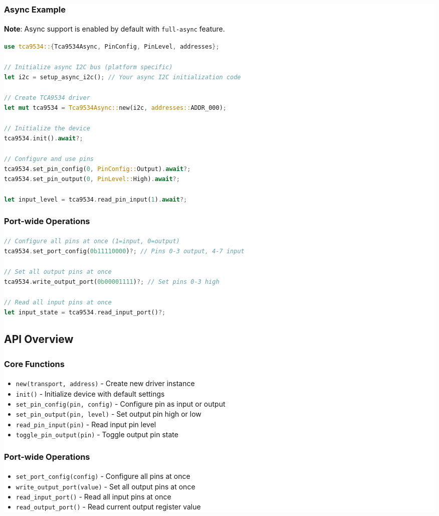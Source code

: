 ### Async Example

**Note**: Async support is enabled by default with `full-async` feature.

```rust
use tca9534::{Tca9534Async, PinConfig, PinLevel, addresses};

// Initialize async I2C bus (platform specific)
let i2c = setup_async_i2c(); // Your async I2C initialization code

// Create TCA9534 driver
let mut tca9534 = Tca9534Async::new(i2c, addresses::ADDR_000);

// Initialize the device
tca9534.init().await?;

// Configure and use pins
tca9534.set_pin_config(0, PinConfig::Output).await?;
tca9534.set_pin_output(0, PinLevel::High).await?;

let input_level = tca9534.read_pin_input(1).await?;
```

### Port-wide Operations

```rust
// Configure all pins at once (1=input, 0=output)
tca9534.set_port_config(0b11110000)?; // Pins 0-3 output, 4-7 input

// Set all output pins at once
tca9534.write_output_port(0b00001111)?; // Set pins 0-3 high

// Read all input pins at once
let input_state = tca9534.read_input_port()?;
```

## API Overview

### Core Functions

- `new(transport, address)` - Create new driver instance
- `init()` - Initialize device with default settings
- `set_pin_config(pin, config)` - Configure pin as input or output
- `set_pin_output(pin, level)` - Set output pin high or low
- `read_pin_input(pin)` - Read input pin level
- `toggle_pin_output(pin)` - Toggle output pin state

### Port-wide Operations

- `set_port_config(config)` - Configure all pins at once
- `write_output_port(value)` - Set all output pins at once
- `read_input_port()` - Read all input pins at once
- `read_output_port()` - Read current output register value
